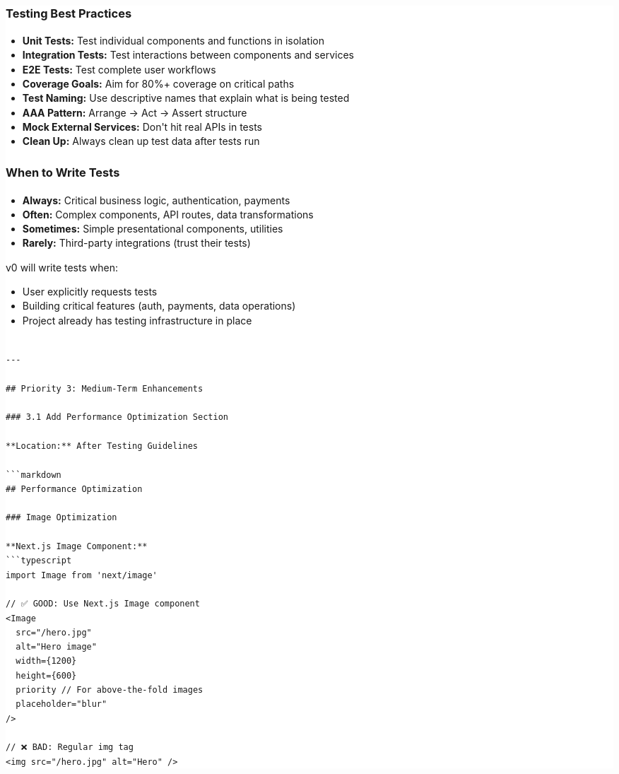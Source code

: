 ### Testing Best Practices

- **Unit Tests:** Test individual components and functions in isolation
- **Integration Tests:** Test interactions between components and services
- **E2E Tests:** Test complete user workflows
- **Coverage Goals:** Aim for 80%+ coverage on critical paths
- **Test Naming:** Use descriptive names that explain what is being tested
- **AAA Pattern:** Arrange → Act → Assert structure
- **Mock External Services:** Don't hit real APIs in tests
- **Clean Up:** Always clean up test data after tests run

### When to Write Tests

- **Always:** Critical business logic, authentication, payments
- **Often:** Complex components, API routes, data transformations
- **Sometimes:** Simple presentational components, utilities
- **Rarely:** Third-party integrations (trust their tests)

v0 will write tests when:
- User explicitly requests tests
- Building critical features (auth, payments, data operations)
- Project already has testing infrastructure in place
```

---

## Priority 3: Medium-Term Enhancements

### 3.1 Add Performance Optimization Section

**Location:** After Testing Guidelines

```markdown
## Performance Optimization

### Image Optimization

**Next.js Image Component:**
```typescript
import Image from 'next/image'

// ✅ GOOD: Use Next.js Image component
<Image
  src="/hero.jpg"
  alt="Hero image"
  width={1200}
  height={600}
  priority // For above-the-fold images
  placeholder="blur"
/>

// ❌ BAD: Regular img tag
<img src="/hero.jpg" alt="Hero" />
```
